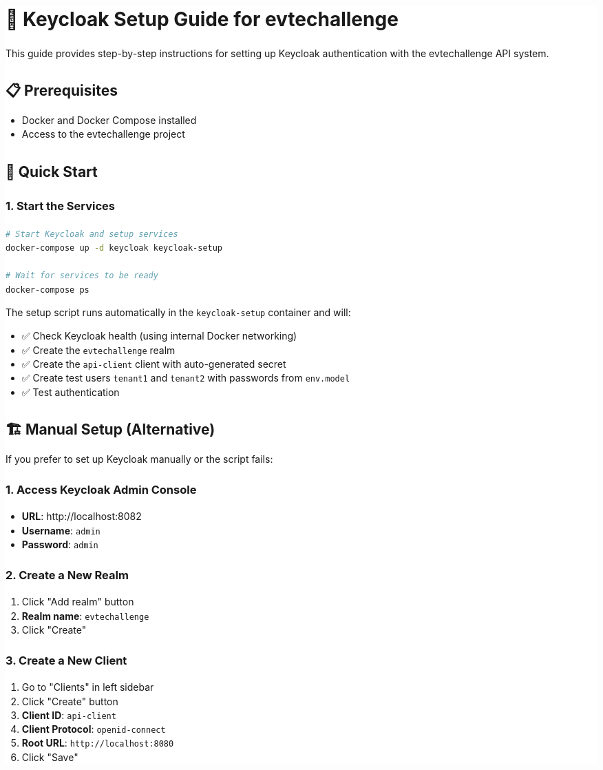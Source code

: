 # 🔐 Keycloak Setup Guide for evtechallenge

This guide provides step-by-step instructions for setting up Keycloak authentication with the evtechallenge API system.

## 📋 Prerequisites

- Docker and Docker Compose installed
- Access to the evtechallenge project

## 🚀 Quick Start

### 1. Start the Services

```bash
# Start Keycloak and setup services
docker-compose up -d keycloak keycloak-setup

# Wait for services to be ready
docker-compose ps
```

The setup script runs automatically in the `keycloak-setup` container and will:
- ✅ Check Keycloak health (using internal Docker networking)
- ✅ Create the `evtechallenge` realm
- ✅ Create the `api-client` client with auto-generated secret
- ✅ Create test users `tenant1` and `tenant2` with passwords from `env.model`
- ✅ Test authentication

## 🏗️ Manual Setup (Alternative)

If you prefer to set up Keycloak manually or the script fails:

### 1. Access Keycloak Admin Console

- **URL**: http://localhost:8082
- **Username**: `admin`
- **Password**: `admin`

### 2. Create a New Realm

1. Click "Add realm" button
2. **Realm name**: `evtechallenge`
3. Click "Create"

### 3. Create a New Client

1. Go to "Clients" in left sidebar
2. Click "Create" button
3. **Client ID**: `api-client`
4. **Client Protocol**: `openid-connect`
5. **Root URL**: `http://localhost:8080`
6. Click "Save"
